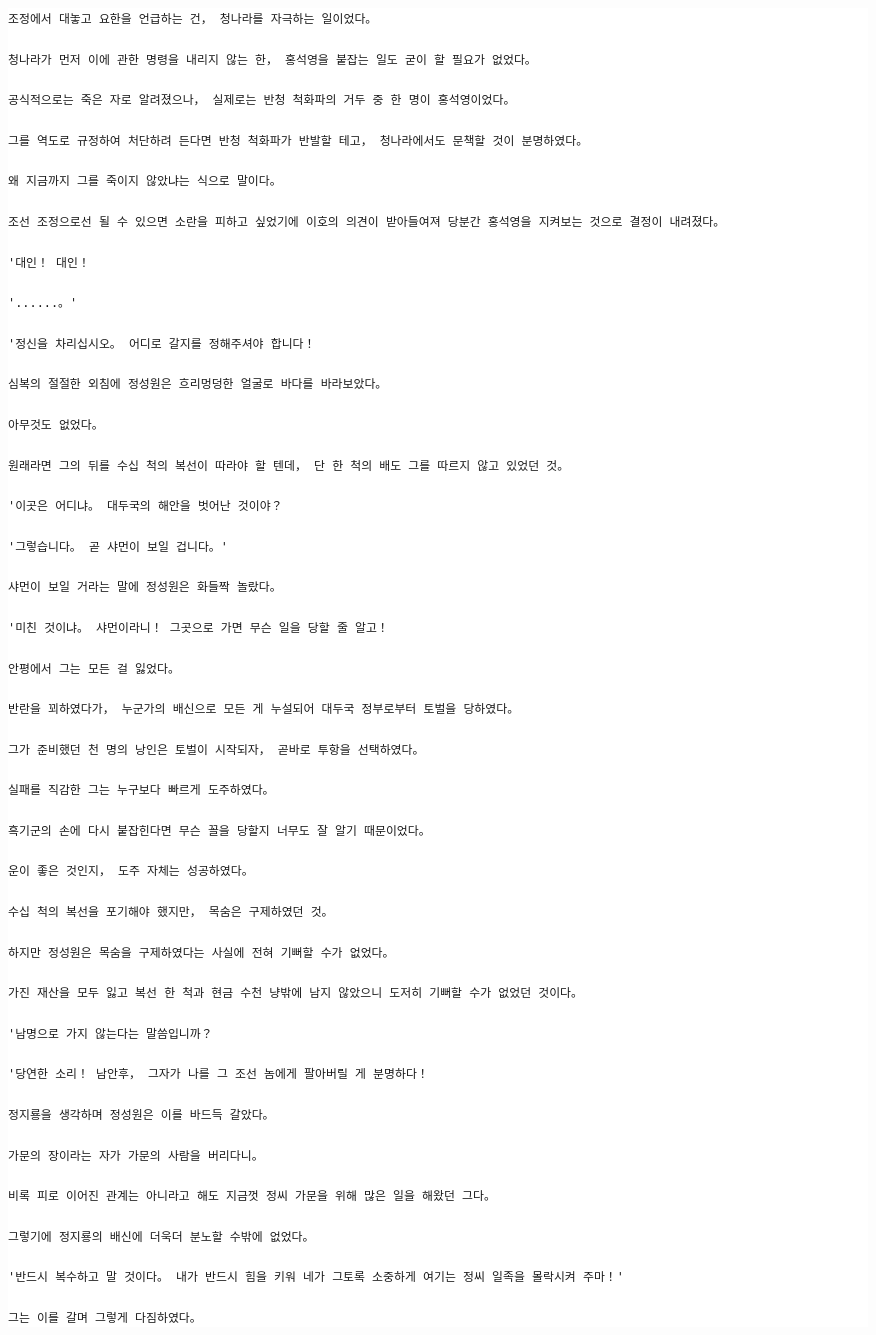 	조정에서 대놓고 요한을 언급하는 건， 청나라를 자극하는 일이었다。

	청나라가 먼저 이에 관한 명령을 내리지 않는 한， 홍석영을 붙잡는 일도 굳이 할 필요가 없었다。

	공식적으로는 죽은 자로 알려졌으나， 실제로는 반청 척화파의 거두 중 한 명이 홍석영이었다。

	그를 역도로 규정하여 처단하려 든다면 반청 척화파가 반발할 테고， 청나라에서도 문책할 것이 분명하였다。

	왜 지금까지 그를 죽이지 않았냐는 식으로 말이다。

	조선 조정으로선 될 수 있으면 소란을 피하고 싶었기에 이호의 의견이 받아들여져 당분간 홍석영을 지켜보는 것으로 결정이 내려졌다。

	'대인！ 대인！

	'......。'

	'정신을 차리십시오。 어디로 갈지를 정해주셔야 합니다！

	심복의 절절한 외침에 정성원은 흐리멍덩한 얼굴로 바다를 바라보았다。

	아무것도 없었다。

	원래라면 그의 뒤를 수십 척의 복선이 따라야 할 텐데， 단 한 척의 배도 그를 따르지 않고 있었던 것。

	'이곳은 어디냐。 대두국의 해안을 벗어난 것이야？

	'그렇습니다。 곧 샤먼이 보일 겁니다。'

	샤먼이 보일 거라는 말에 정성원은 화들짝 놀랐다。

	'미친 것이냐。 샤먼이라니！ 그곳으로 가면 무슨 일을 당할 줄 알고！

	안평에서 그는 모든 걸 잃었다。

	반란을 꾀하였다가， 누군가의 배신으로 모든 게 누설되어 대두국 정부로부터 토벌을 당하였다。

	그가 준비했던 천 명의 낭인은 토벌이 시작되자， 곧바로 투항을 선택하였다。

	실패를 직감한 그는 누구보다 빠르게 도주하였다。

	흑기군의 손에 다시 붙잡힌다면 무슨 꼴을 당할지 너무도 잘 알기 때문이었다。

	운이 좋은 것인지， 도주 자체는 성공하였다。

	수십 척의 복선을 포기해야 했지만， 목숨은 구제하였던 것。

	하지만 정성원은 목숨을 구제하였다는 사실에 전혀 기뻐할 수가 없었다。

	가진 재산을 모두 잃고 복선 한 척과 현금 수천 냥밖에 남지 않았으니 도저히 기뻐할 수가 없었던 것이다。

	'남명으로 가지 않는다는 말씀입니까？

	'당연한 소리！ 남안후， 그자가 나를 그 조선 놈에게 팔아버릴 게 분명하다！

	정지룡을 생각하며 정성원은 이를 바드득 갈았다。

	가문의 장이라는 자가 가문의 사람을 버리다니。

	비록 피로 이어진 관계는 아니라고 해도 지금껏 정씨 가문을 위해 많은 일을 해왔던 그다。

	그렇기에 정지룡의 배신에 더욱더 분노할 수밖에 없었다。

	'반드시 복수하고 말 것이다。 내가 반드시 힘을 키워 네가 그토록 소중하게 여기는 정씨 일족을 몰락시켜 주마！'

	그는 이를 갈며 그렇게 다짐하였다。
